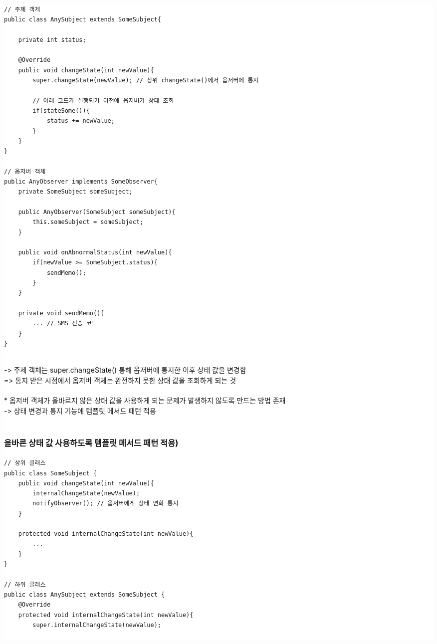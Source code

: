 ```
// 주제 객체
public class AnySubject extends SomeSubject{

	private int status;
	
	@Override
	public void changeState(int newValue){
		super.changeState(newValue); // 상위 changeState()에서 옵저버에 통지
		
		// 아래 코드가 실행되기 이전에 옵저버가 상태 조회
		if(stateSome()){
			status += newValue;
		}
	}
}

// 옵저버 객체
public AnyObserver implements SomeObserver{
	private SomeSubject someSubject;
	
	public AnyObserver(SomeSubject someSubject){
		this.someSubject = someSubject;
	}
	
	public void onAbnormalStatus(int newValue){ 
		if(newValue >= SomeSubject.status){ 
			sendMemo();
		}
	}
	
	private void sendMemo(){
		... // SMS 전송 코드
	}
}
```
<br/>
-> 주제 객체는 super.changeState() 통해 옵저버에 통지한 이후 상태 값을 변경함<br/>
=> 통지 받은 시점에서 옵저버 객체는 완전하지 못한 상태 값을 조회하게 되는 것<br/>
<br/>
* 옵저버 객체가 올바르지 않은 상태 값을 사용하게 되는 문제가 발생하지 않도록 만드는 방법 존재 <br/>
-> 상태 변경과 통지 기능에 템플릿 메서드 패턴 적용<br/>

<br/>
<h3>올바른 상태 값 사용하도록 템플릿 메서드 패턴 적용)</h3>

```
// 상위 클래스
public class SomeSubject {
	public void changeState(int newValue){
		internalChangeState(newValue);
		notifyObserver(); // 옵저버에게 상태 변화 통지
	}
	
	protected void internalChangeState(int newValue){
		... 
	}
}

// 하위 클래스
public class AnySubject extends SomeSubject {
	@Override
	protected void internalChangeState(int newValue){
		super.internalChangeState(newValue);
		
```